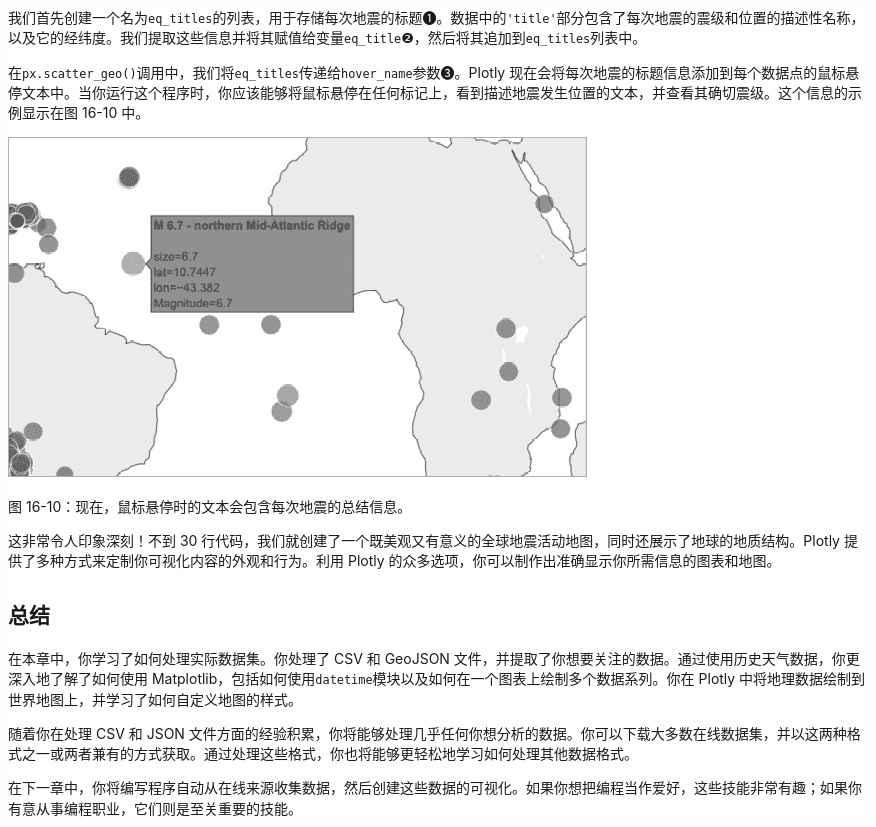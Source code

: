 我们首先创建一个名为`eq_titles`的列表，用于存储每次地震的标题❶。数据中的`'title'`部分包含了每次地震的震级和位置的描述性名称，以及它的经纬度。我们提取这些信息并将其赋值给变量`eq_title`❷，然后将其追加到`eq_titles`列表中。

在`px.scatter_geo()`调用中，我们将`eq_titles`传递给`hover_name`参数❸。Plotly 现在会将每次地震的标题信息添加到每个数据点的鼠标悬停文本中。当你运行这个程序时，你应该能够将鼠标悬停在任何标记上，看到描述地震发生位置的文本，并查看其确切震级。这个信息的示例显示在图 16-10 中。

![](img/f16010.png)

图 16-10：现在，鼠标悬停时的文本会包含每次地震的总结信息。

这非常令人印象深刻！不到 30 行代码，我们就创建了一个既美观又有意义的全球地震活动地图，同时还展示了地球的地质结构。Plotly 提供了多种方式来定制你可视化内容的外观和行为。利用 Plotly 的众多选项，你可以制作出准确显示你所需信息的图表和地图。

## 总结

在本章中，你学习了如何处理实际数据集。你处理了 CSV 和 GeoJSON 文件，并提取了你想要关注的数据。通过使用历史天气数据，你更深入地了解了如何使用 Matplotlib，包括如何使用`datetime`模块以及如何在一个图表上绘制多个数据系列。你在 Plotly 中将地理数据绘制到世界地图上，并学习了如何自定义地图的样式。

随着你在处理 CSV 和 JSON 文件方面的经验积累，你将能够处理几乎任何你想分析的数据。你可以下载大多数在线数据集，并以这两种格式之一或两者兼有的方式获取。通过处理这些格式，你也将能够更轻松地学习如何处理其他数据格式。

在下一章中，你将编写程序自动从在线来源收集数据，然后创建这些数据的可视化。如果你想把编程当作爱好，这些技能非常有趣；如果你有意从事编程职业，它们则是至关重要的技能。
